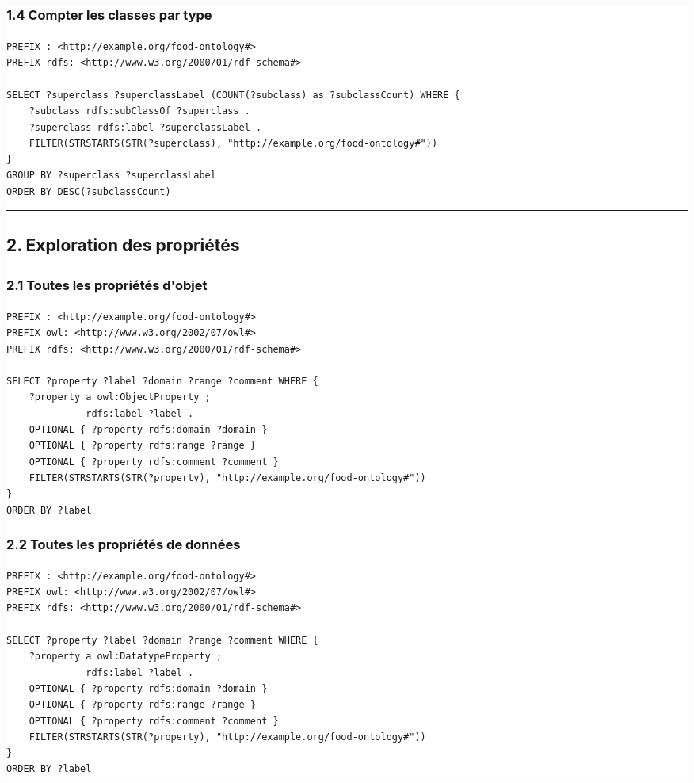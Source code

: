 ### 1.4 Compter les classes par type
```sparql
PREFIX : <http://example.org/food-ontology#>
PREFIX rdfs: <http://www.w3.org/2000/01/rdf-schema#>

SELECT ?superclass ?superclassLabel (COUNT(?subclass) as ?subclassCount) WHERE {
    ?subclass rdfs:subClassOf ?superclass .
    ?superclass rdfs:label ?superclassLabel .
    FILTER(STRSTARTS(STR(?superclass), "http://example.org/food-ontology#"))
}
GROUP BY ?superclass ?superclassLabel
ORDER BY DESC(?subclassCount)
```

---

## 2. Exploration des propriétés

### 2.1 Toutes les propriétés d'objet
```sparql
PREFIX : <http://example.org/food-ontology#>
PREFIX owl: <http://www.w3.org/2002/07/owl#>
PREFIX rdfs: <http://www.w3.org/2000/01/rdf-schema#>

SELECT ?property ?label ?domain ?range ?comment WHERE {
    ?property a owl:ObjectProperty ;
              rdfs:label ?label .
    OPTIONAL { ?property rdfs:domain ?domain }
    OPTIONAL { ?property rdfs:range ?range }
    OPTIONAL { ?property rdfs:comment ?comment }
    FILTER(STRSTARTS(STR(?property), "http://example.org/food-ontology#"))
}
ORDER BY ?label
```

### 2.2 Toutes les propriétés de données
```sparql
PREFIX : <http://example.org/food-ontology#>
PREFIX owl: <http://www.w3.org/2002/07/owl#>
PREFIX rdfs: <http://www.w3.org/2000/01/rdf-schema#>

SELECT ?property ?label ?domain ?range ?comment WHERE {
    ?property a owl:DatatypeProperty ;
              rdfs:label ?label .
    OPTIONAL { ?property rdfs:domain ?domain }
    OPTIONAL { ?property rdfs:range ?range }
    OPTIONAL { ?property rdfs:comment ?comment }
    FILTER(STRSTARTS(STR(?property), "http://example.org/food-ontology#"))
}
ORDER BY ?label
```
